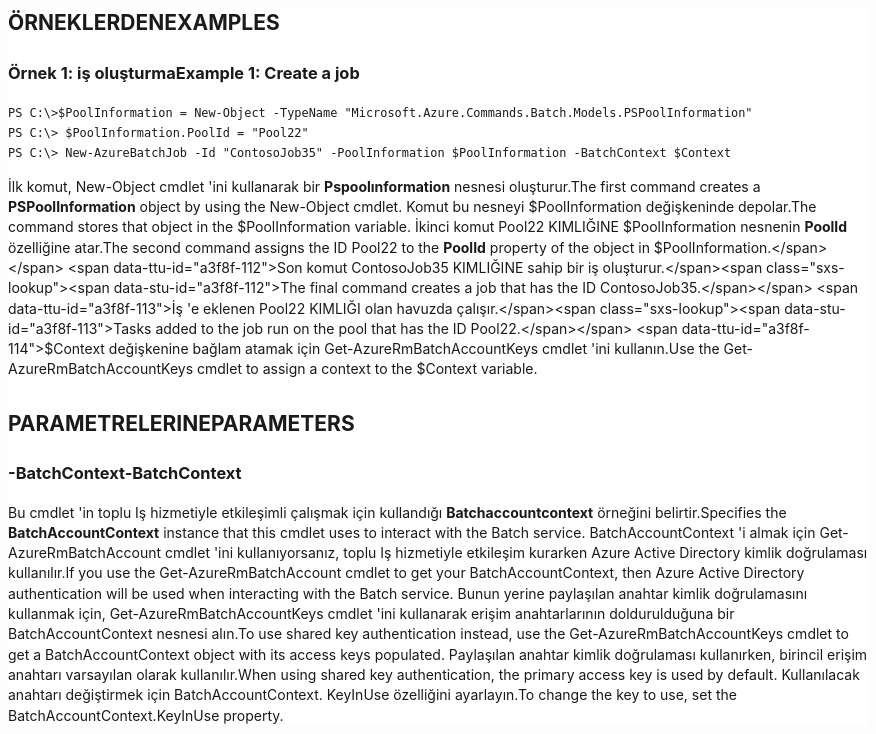 ## <span data-ttu-id="a3f8f-107">ÖRNEKLERDEN</span><span class="sxs-lookup"><span data-stu-id="a3f8f-107">EXAMPLES</span></span>

### <span data-ttu-id="a3f8f-108">Örnek 1: iş oluşturma</span><span class="sxs-lookup"><span data-stu-id="a3f8f-108">Example 1: Create a job</span></span>
```
PS C:\>$PoolInformation = New-Object -TypeName "Microsoft.Azure.Commands.Batch.Models.PSPoolInformation" 
PS C:\> $PoolInformation.PoolId = "Pool22" 
PS C:\> New-AzureBatchJob -Id "ContosoJob35" -PoolInformation $PoolInformation -BatchContext $Context
```

<span data-ttu-id="a3f8f-109">İlk komut, New-Object cmdlet 'ini kullanarak bir **Pspoolınformation** nesnesi oluşturur.</span><span class="sxs-lookup"><span data-stu-id="a3f8f-109">The first command creates a **PSPoolInformation** object by using the New-Object cmdlet.</span></span>
<span data-ttu-id="a3f8f-110">Komut bu nesneyi $PoolInformation değişkeninde depolar.</span><span class="sxs-lookup"><span data-stu-id="a3f8f-110">The command stores that object in the $PoolInformation variable.</span></span>
<span data-ttu-id="a3f8f-111">İkinci komut Pool22 KIMLIĞINE $PoolInformation nesnenin **PoolId** özelliğine atar.</span><span class="sxs-lookup"><span data-stu-id="a3f8f-111">The second command assigns the ID Pool22 to the **PoolId** property of the object in $PoolInformation.</span></span>
<span data-ttu-id="a3f8f-112">Son komut ContosoJob35 KIMLIĞINE sahip bir iş oluşturur.</span><span class="sxs-lookup"><span data-stu-id="a3f8f-112">The final command creates a job that has the ID ContosoJob35.</span></span>
<span data-ttu-id="a3f8f-113">İş 'e eklenen Pool22 KIMLIĞI olan havuzda çalışır.</span><span class="sxs-lookup"><span data-stu-id="a3f8f-113">Tasks added to the job run on the pool that has the ID Pool22.</span></span>
<span data-ttu-id="a3f8f-114">$Context değişkenine bağlam atamak için Get-AzureRmBatchAccountKeys cmdlet 'ini kullanın.</span><span class="sxs-lookup"><span data-stu-id="a3f8f-114">Use the Get-AzureRmBatchAccountKeys cmdlet to assign a context to the $Context variable.</span></span>

## <span data-ttu-id="a3f8f-115">PARAMETRELERINE</span><span class="sxs-lookup"><span data-stu-id="a3f8f-115">PARAMETERS</span></span>

### <span data-ttu-id="a3f8f-116">-BatchContext</span><span class="sxs-lookup"><span data-stu-id="a3f8f-116">-BatchContext</span></span>
<span data-ttu-id="a3f8f-117">Bu cmdlet 'in toplu Iş hizmetiyle etkileşimli çalışmak için kullandığı **Batchaccountcontext** örneğini belirtir.</span><span class="sxs-lookup"><span data-stu-id="a3f8f-117">Specifies the **BatchAccountContext** instance that this cmdlet uses to interact with the Batch service.</span></span>
<span data-ttu-id="a3f8f-118">BatchAccountContext 'i almak için Get-AzureRmBatchAccount cmdlet 'ini kullanıyorsanız, toplu Iş hizmetiyle etkileşim kurarken Azure Active Directory kimlik doğrulaması kullanılır.</span><span class="sxs-lookup"><span data-stu-id="a3f8f-118">If you use the Get-AzureRmBatchAccount cmdlet to get your BatchAccountContext, then Azure Active Directory authentication will be used when interacting with the Batch service.</span></span> <span data-ttu-id="a3f8f-119">Bunun yerine paylaşılan anahtar kimlik doğrulamasını kullanmak için, Get-AzureRmBatchAccountKeys cmdlet 'ini kullanarak erişim anahtarlarının doldurulduğuna bir BatchAccountContext nesnesi alın.</span><span class="sxs-lookup"><span data-stu-id="a3f8f-119">To use shared key authentication instead, use the Get-AzureRmBatchAccountKeys cmdlet to get a BatchAccountContext object with its access keys populated.</span></span> <span data-ttu-id="a3f8f-120">Paylaşılan anahtar kimlik doğrulaması kullanırken, birincil erişim anahtarı varsayılan olarak kullanılır.</span><span class="sxs-lookup"><span data-stu-id="a3f8f-120">When using shared key authentication, the primary access key is used by default.</span></span> <span data-ttu-id="a3f8f-121">Kullanılacak anahtarı değiştirmek için BatchAccountContext. KeyInUse özelliğini ayarlayın.</span><span class="sxs-lookup"><span data-stu-id="a3f8f-121">To change the key to use, set the BatchAccountContext.KeyInUse property.</span></span>
